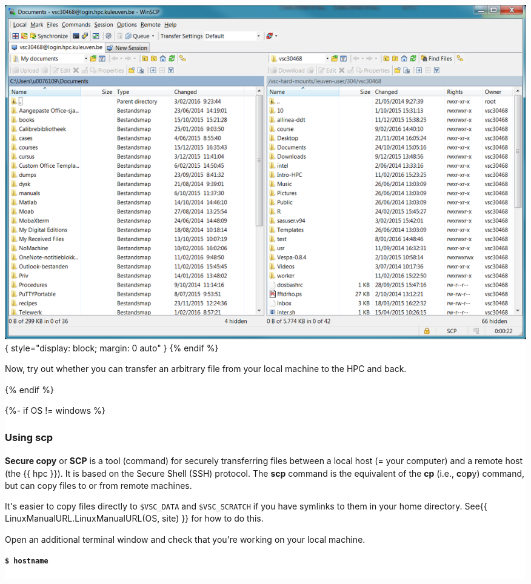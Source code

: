 ![image](img/img0216-leuven.png){ style="display: block; margin: 0 auto" }
{% endif %}

Now, try out whether you can transfer an arbitrary file from your local
machine to the HPC and back.

{% endif %}

{%- if OS != windows %}
### Using scp

**Secure copy** or **SCP** is a tool (command) for securely transferring files between a local
host (= your computer) and a remote host (the {{ hpc }}). It is based on the
Secure Shell (SSH) protocol. The **scp** command is the equivalent of the **cp** (i.e.,
**c**o**p**y) command, but can copy files to or from remote machines.

It's easier to copy files directly to `$VSC_DATA` and `$VSC_SCRATCH` if
you have symlinks to them in your home directory. See{{ LinuxManualURL.LinuxManualURL(OS, site) }} for how to do this.

Open an additional terminal window and check that you're working on your
local machine.

<pre><code><b>$ hostname</b>
<local-machine-name>
</code></pre>
